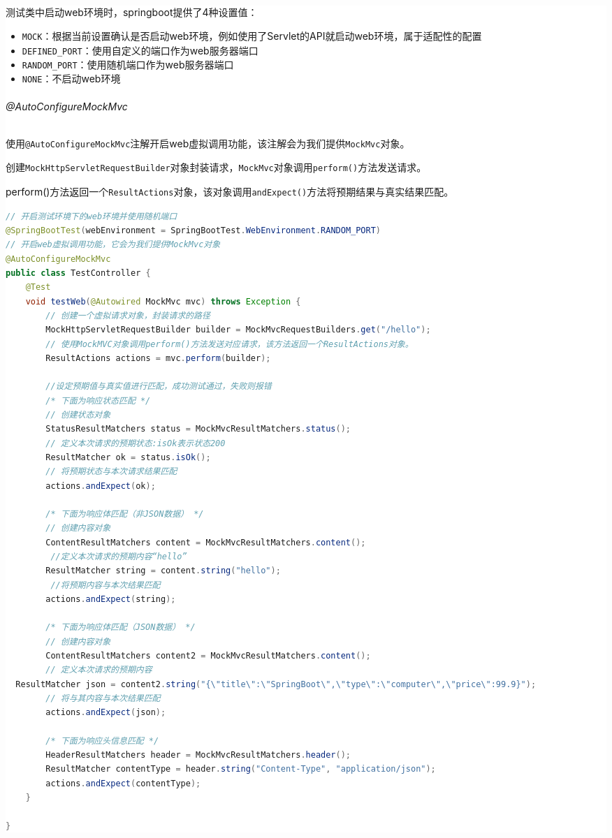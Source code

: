 测试类中启动web环境时，springboot提供了4种设置值：

- `MOCK`：根据当前设置确认是否启动web环境，例如使用了Servlet的API就启动web环境，属于适配性的配置
- `DEFINED_PORT`：使用自定义的端口作为web服务器端口
- `RANDOM_PORT`：使用随机端口作为web服务器端口
- `NONE`：不启动web环境

###### *@AutoConfigureMockMvc*

使用`@AutoConfigureMockMvc`注解开启web虚拟调用功能，该注解会为我们提供`MockMvc`对象。

创建`MockHttpServletRequestBuilder`对象封装请求，`MockMvc`对象调用`perform()`方法发送请求。

perform()方法返回一个`ResultActions`对象，该对象调用`andExpect()`方法将预期结果与真实结果匹配。

```Java
// 开启测试环境下的web环境并使用随机端口
@SpringBootTest(webEnvironment = SpringBootTest.WebEnvironment.RANDOM_PORT)
// 开启web虚拟调用功能，它会为我们提供MockMvc对象
@AutoConfigureMockMvc
public class TestController {
    @Test
    void testWeb(@Autowired MockMvc mvc) throws Exception {
        // 创建一个虚拟请求对象，封装请求的路径
        MockHttpServletRequestBuilder builder = MockMvcRequestBuilders.get("/hello");
        // 使用MockMVC对象调用perform()方法发送对应请求，该方法返回一个ResultActions对象。
        ResultActions actions = mvc.perform(builder);

        //设定预期值与真实值进行匹配，成功测试通过，失败则报错
        /* 下面为响应状态匹配 */
        // 创建状态对象
        StatusResultMatchers status = MockMvcResultMatchers.status();
        // 定义本次请求的预期状态:isOk表示状态200
        ResultMatcher ok = status.isOk();
        // 将预期状态与本次请求结果匹配
        actions.andExpect(ok);

        /* 下面为响应体匹配（非JSON数据） */
        // 创建内容对象
        ContentResultMatchers content = MockMvcResultMatchers.content();
         //定义本次请求的预期内容“hello”
        ResultMatcher string = content.string("hello");
         //将预期内容与本次结果匹配
        actions.andExpect(string);

        /* 下面为响应体匹配（JSON数据） */
        // 创建内容对象
        ContentResultMatchers content2 = MockMvcResultMatchers.content();
        // 定义本次请求的预期内容
  ResultMatcher json = content2.string("{\"title\":\"SpringBoot\",\"type\":\"computer\",\"price\":99.9}");
        // 将与其内容与本次结果匹配
        actions.andExpect(json);

        /* 下面为响应头信息匹配 */
        HeaderResultMatchers header = MockMvcResultMatchers.header();
        ResultMatcher contentType = header.string("Content-Type", "application/json");
        actions.andExpect(contentType);
    }

}
```
